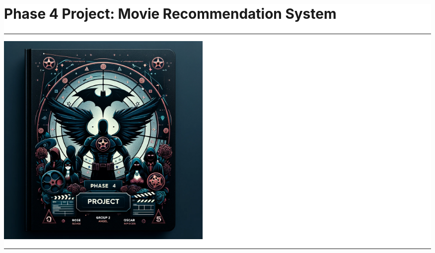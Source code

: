 # Phase 4 Project: Movie Recommendation System
---
<div>
<img src="images/Phase_4_Project.png" width="400">
</div>

---